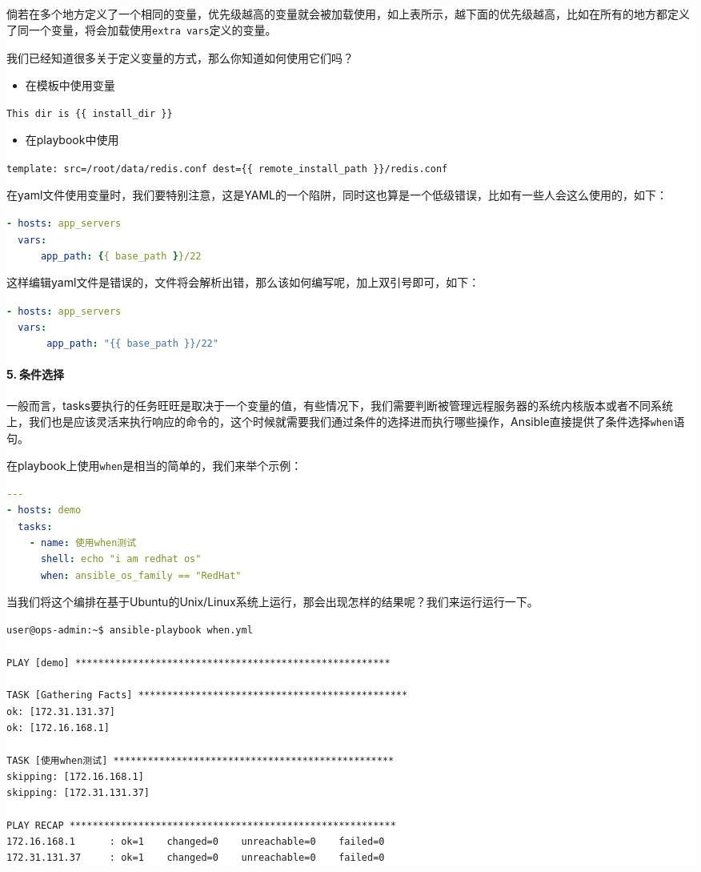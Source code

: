 倘若在多个地方定义了一个相同的变量，优先级越高的变量就会被加载使用，如上表所示，越下面的优先级越高，比如在所有的地方都定义了同一个变量，将会加载使用`extra vars`定义的变量。

我们已经知道很多关于定义变量的方式，那么你知道如何使用它们吗？

- 在模板中使用变量

```shell
This dir is {{ install_dir }}
```

- 在playbook中使用

```shell
template: src=/root/data/redis.conf dest={{ remote_install_path }}/redis.conf
```

在yaml文件使用变量时，我们要特别注意，这是YAML的一个陷阱，同时这也算是一个低级错误，比如有一些人会这么使用的，如下：

```yaml
- hosts: app_servers
  vars:
      app_path: {{ base_path }}/22
```

这样编辑yaml文件是错误的，文件将会解析出错，那么该如何编写呢，加上双引号即可，如下：

```yaml
- hosts: app_servers
  vars:
       app_path: "{{ base_path }}/22"
```

#### 5. 条件选择

一般而言，tasks要执行的任务旺旺是取决于一个变量的值，有些情况下，我们需要判断被管理远程服务器的系统内核版本或者不同系统上，我们也是应该灵活来执行响应的命令的，这个时候就需要我们通过条件的选择进而执行哪些操作，Ansible直接提供了条件选择`when`语句。

在playbook上使用`when`是相当的简单的，我们来举个示例：

```yaml
---
- hosts: demo
  tasks:
    - name: 使用when测试
      shell: echo "i am redhat os" 
      when: ansible_os_family == "RedHat"
```

当我们将这个编排在基于Ubuntu的Unix/Linux系统上运行，那会出现怎样的结果呢？我们来运行运行一下。

```shell
user@ops-admin:~$ ansible-playbook when.yml

PLAY [demo] *******************************************************

TASK [Gathering Facts] ***********************************************
ok: [172.31.131.37]
ok: [172.16.168.1]

TASK [使用when测试] *************************************************
skipping: [172.16.168.1]
skipping: [172.31.131.37]

PLAY RECAP *********************************************************
172.16.168.1      : ok=1    changed=0    unreachable=0    failed=0   
172.31.131.37     : ok=1    changed=0    unreachable=0    failed=0
```
